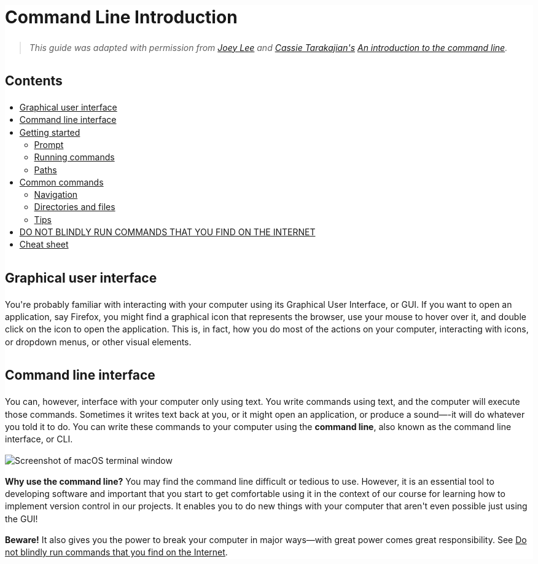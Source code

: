 # Command Line Introduction

>_This guide was adapted with permission from
[Joey Lee](https://github.com/joeyklee) and [Cassie
Tarakajian's](https://github.com/catarak) [An introduction to the command line](https://github.com/itp-dwd/2020-spring/blob/master/guides/commandline.md)._

## Contents

- [Graphical user interface](#graphical-user-interface)
- [Command line interface](#command-line-interface)
- [Getting started](#getting-started)
  - [Prompt](#prompt)
  - [Running commands](#running-commands)
  - [Paths](#paths)
- [Common commands](#common-commands)
  - [Navigation](#navigation)
  - [Directories and files](#directories-and-files)
  - [Tips](#tips)
- [DO NOT BLINDLY RUN COMMANDS THAT YOU FIND ON THE INTERNET](#do-not-blindly-run-commands-that-you-find-on-the-internet)
- [Cheat sheet](#cheat-sheet)

## Graphical user interface

You're probably familiar with interacting with your computer using its Graphical User Interface, or GUI. If you want to open an application, say Firefox, you might find a graphical icon that represents the browser, use your mouse to hover over it, and double click on the icon to open the application. This is, in fact, how you do most of the actions on your computer, interacting with icons, or dropdown menus, or other visual elements.

## Command line interface

You can, however, interface with your computer only using text. You write commands using text, and the computer will execute those commands. Sometimes it writes text back at you, or it might open an application, or produce a sound—-it will do whatever you told it to do. You can write these commands to your computer using the **command line**, also known as the command line interface, or CLI.

![Screenshot of macOS terminal window](https://github.com/ellennickles/code-your-way-s23/blob/main/version-control-guides/assets/commandline.png)

**Why use the command line?** You may find the command line difficult or tedious
to use. However, it is an essential tool to developing software and important
that you start to get comfortable using it in the context of our course for
learning how to implement version control in our projects. It enables you to
do new things with your computer that aren't even possible just using the GUI!

**Beware!** It also gives you the power to break your computer in major ways—with
great power comes great responsibility. See [Do not blindly run commands that you
find on the
Internet](#do-not-blindly-run-commands-that-you-find-on-the-internet).
